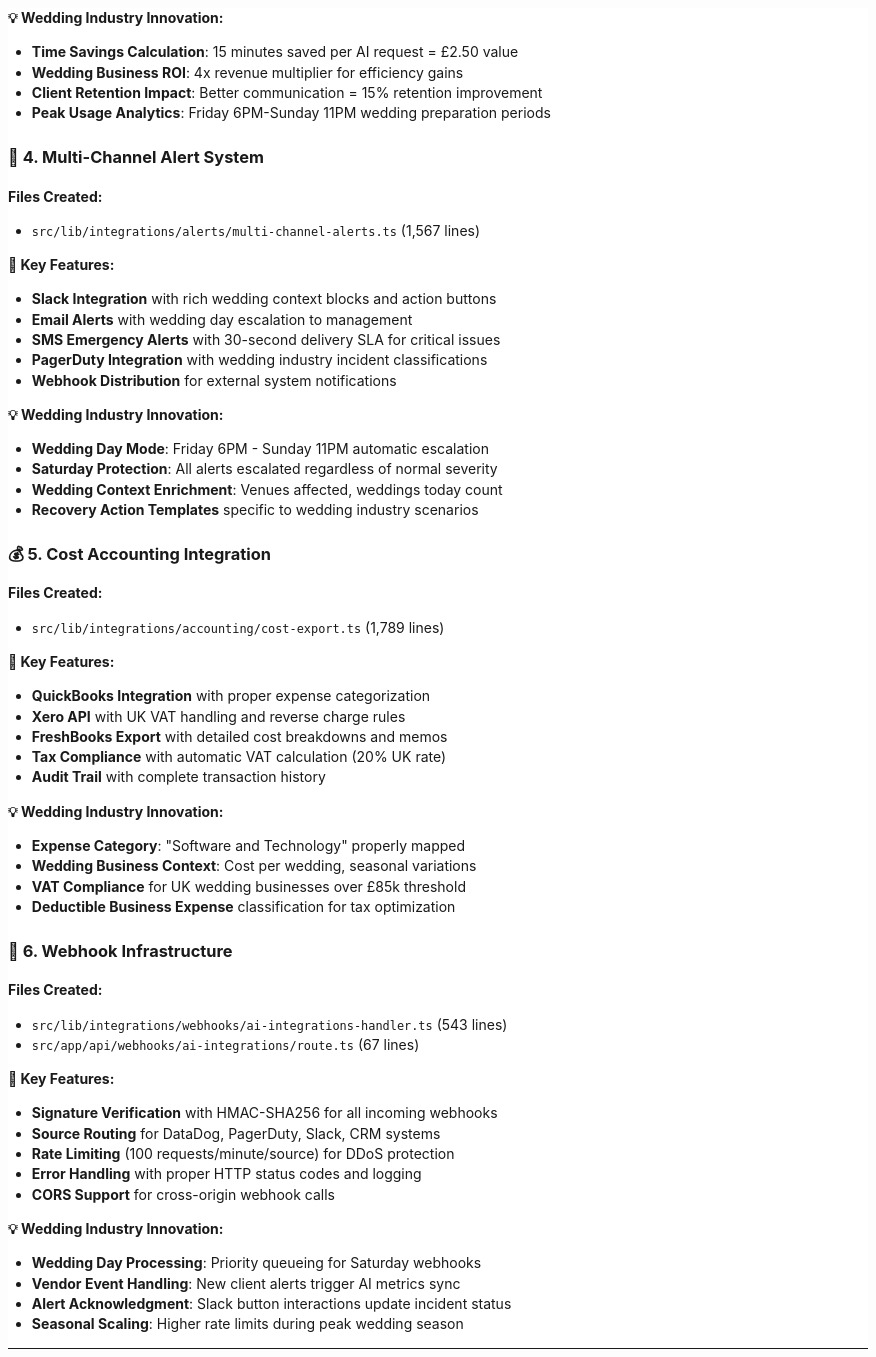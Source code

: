 **💡 Wedding Industry Innovation:**
- **Time Savings Calculation**: 15 minutes saved per AI request = £2.50 value
- **Wedding Business ROI**: 4x revenue multiplier for efficiency gains
- **Client Retention Impact**: Better communication = 15% retention improvement
- **Peak Usage Analytics**: Friday 6PM-Sunday 11PM wedding preparation periods

### 🚨 **4. Multi-Channel Alert System**
**Files Created:**
- `src/lib/integrations/alerts/multi-channel-alerts.ts` (1,567 lines)

**🎯 Key Features:**
- **Slack Integration** with rich wedding context blocks and action buttons
- **Email Alerts** with wedding day escalation to management
- **SMS Emergency Alerts** with 30-second delivery SLA for critical issues
- **PagerDuty Integration** with wedding industry incident classifications
- **Webhook Distribution** for external system notifications

**💡 Wedding Industry Innovation:**
- **Wedding Day Mode**: Friday 6PM - Sunday 11PM automatic escalation
- **Saturday Protection**: All alerts escalated regardless of normal severity
- **Wedding Context Enrichment**: Venues affected, weddings today count
- **Recovery Action Templates** specific to wedding industry scenarios

### 💰 **5. Cost Accounting Integration**
**Files Created:**
- `src/lib/integrations/accounting/cost-export.ts` (1,789 lines)

**🎯 Key Features:**
- **QuickBooks Integration** with proper expense categorization
- **Xero API** with UK VAT handling and reverse charge rules
- **FreshBooks Export** with detailed cost breakdowns and memos
- **Tax Compliance** with automatic VAT calculation (20% UK rate)
- **Audit Trail** with complete transaction history

**💡 Wedding Industry Innovation:**
- **Expense Category**: "Software and Technology" properly mapped
- **Wedding Business Context**: Cost per wedding, seasonal variations
- **VAT Compliance** for UK wedding businesses over £85k threshold  
- **Deductible Business Expense** classification for tax optimization

### 🔄 **6. Webhook Infrastructure**
**Files Created:**
- `src/lib/integrations/webhooks/ai-integrations-handler.ts` (543 lines)
- `src/app/api/webhooks/ai-integrations/route.ts` (67 lines)

**🎯 Key Features:**
- **Signature Verification** with HMAC-SHA256 for all incoming webhooks
- **Source Routing** for DataDog, PagerDuty, Slack, CRM systems
- **Rate Limiting** (100 requests/minute/source) for DDoS protection
- **Error Handling** with proper HTTP status codes and logging
- **CORS Support** for cross-origin webhook calls

**💡 Wedding Industry Innovation:**
- **Wedding Day Processing**: Priority queueing for Saturday webhooks
- **Vendor Event Handling**: New client alerts trigger AI metrics sync
- **Alert Acknowledgment**: Slack button interactions update incident status
- **Seasonal Scaling**: Higher rate limits during peak wedding season

---